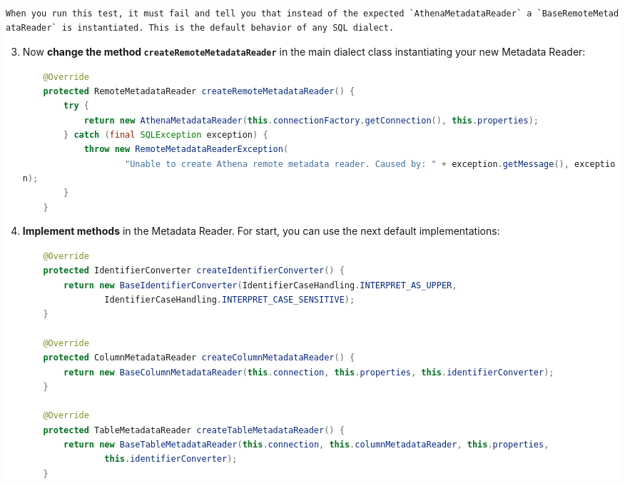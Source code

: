    When you run this test, it must fail and tell you that instead of the expected `AthenaMetadataReader` a `BaseRemoteMetadataReader` is instantiated. This is the default behavior of any SQL dialect.

3. Now **change the method `createRemoteMetadataReader`** in the main dialect class instantiating your new Metadata Reader:
  
    ```java
        @Override
        protected RemoteMetadataReader createRemoteMetadataReader() {
            try {
                return new AthenaMetadataReader(this.connectionFactory.getConnection(), this.properties);
            } catch (final SQLException exception) {
                throw new RemoteMetadataReaderException(
                        "Unable to create Athena remote metadata reader. Caused by: " + exception.getMessage(), exception);
            }
        }
    ```
   
4. **Implement methods** in the Metadata Reader. For start, you can use the next default implementations:
    
   ```java
       @Override
       protected IdentifierConverter createIdentifierConverter() {
           return new BaseIdentifierConverter(IdentifierCaseHandling.INTERPRET_AS_UPPER,
                   IdentifierCaseHandling.INTERPRET_CASE_SENSITIVE);
       }
   
       @Override
       protected ColumnMetadataReader createColumnMetadataReader() {
           return new BaseColumnMetadataReader(this.connection, this.properties, this.identifierConverter);
       }
   
       @Override
       protected TableMetadataReader createTableMetadataReader() {
           return new BaseTableMetadataReader(this.connection, this.columnMetadataReader, this.properties,
                   this.identifierConverter);
       } 
   ```
